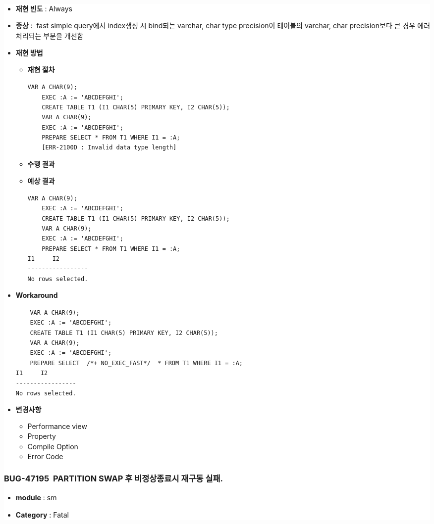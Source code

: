 -   **재현 빈도** : Always

-   **증상** :  fast simple query에서 index생성 시 bind되는 varchar,
    char type precision이 테이블의 varchar, char precision보다 큰 경우
    에러 처리되는 부분을 개선함

-   **재현 방법**

    -   **재현 절차**

            VAR A CHAR(9);
                EXEC :A := 'ABCDEFGHI';
                CREATE TABLE T1 (I1 CHAR(5) PRIMARY KEY, I2 CHAR(5));
                VAR A CHAR(9);
                EXEC :A := 'ABCDEFGHI';
                PREPARE SELECT * FROM T1 WHERE I1 = :A;
                [ERR-2100D : Invalid data type length]

    -   **수행 결과**

    -   **예상 결과**

            VAR A CHAR(9);
                EXEC :A := 'ABCDEFGHI';
                CREATE TABLE T1 (I1 CHAR(5) PRIMARY KEY, I2 CHAR(5));
                VAR A CHAR(9);
                EXEC :A := 'ABCDEFGHI';
                PREPARE SELECT * FROM T1 WHERE I1 = :A;
            I1     I2     
            -----------------
            No rows selected.

-   **Workaround**

            VAR A CHAR(9);
            EXEC :A := 'ABCDEFGHI';
            CREATE TABLE T1 (I1 CHAR(5) PRIMARY KEY, I2 CHAR(5));
            VAR A CHAR(9);
            EXEC :A := 'ABCDEFGHI';
            PREPARE SELECT  /*+ NO_EXEC_FAST*/  * FROM T1 WHERE I1 = :A;
        I1     I2     
        -----------------
        No rows selected.

-   **변경사항**

    -   Performance view
    -   Property
    -   Compile Option
    -   Error Code

### BUG-47195  PARTITION SWAP 후 비정상종료시 재구동 실패.

-   **module** : sm

-   **Category** : Fatal
